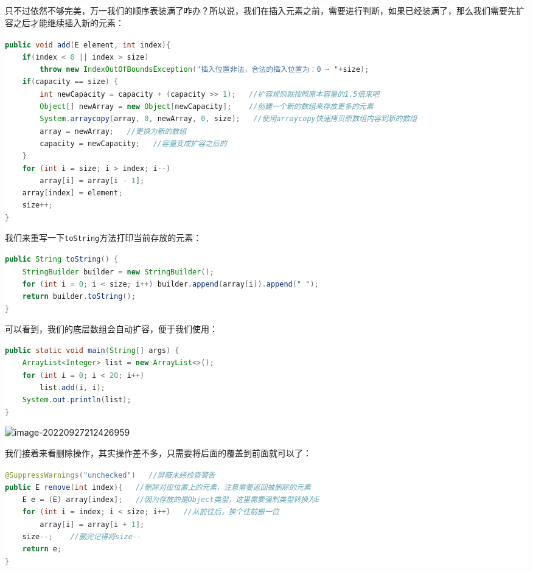 只不过依然不够完美，万一我们的顺序表装满了咋办？所以说，我们在插入元素之前，需要进行判断，如果已经装满了，那么我们需要先扩容之后才能继续插入新的元素：

```java
public void add(E element, int index){
    if(index < 0 || index > size)
        throw new IndexOutOfBoundsException("插入位置非法，合法的插入位置为：0 ~ "+size);
    if(capacity == size) {
        int newCapacity = capacity + (capacity >> 1);   //扩容规则就按照原本容量的1.5倍来吧
        Object[] newArray = new Object[newCapacity];    //创建一个新的数组来存放更多的元素
        System.arraycopy(array, 0, newArray, 0, size);   //使用arraycopy快速拷贝原数组内容到新的数组
        array = newArray;   //更换为新的数组
      	capacity = newCapacity;   //容量变成扩容之后的
    }
    for (int i = size; i > index; i--)
        array[i] = array[i - 1];
    array[index] = element;
    size++;
}
```

我们来重写一下`toString`方法打印当前存放的元素：

```java
public String toString() {
    StringBuilder builder = new StringBuilder();
    for (int i = 0; i < size; i++) builder.append(array[i]).append(" ");
    return builder.toString();
}
```

可以看到，我们的底层数组会自动扩容，便于我们使用：

```java
public static void main(String[] args) {
    ArrayList<Integer> list = new ArrayList<>();
    for (int i = 0; i < 20; i++)
        list.add(i, i);
    System.out.println(list);
}
```

![image-20220927212426959](https://s2.loli.net/2022/09/27/6SMZxC5QI3cgXYk.png)

我们接着来看删除操作，其实操作差不多，只需要将后面的覆盖到前面就可以了：

```java
@SuppressWarnings("unchecked")   //屏蔽未经检查警告
public E remove(int index){   //删除对应位置上的元素，注意需要返回被删除的元素
    E e = (E) array[index];   //因为存放的是Object类型，这里需要强制类型转换为E
    for (int i = index; i < size; i++)   //从前往后，挨个往前搬一位
        array[i] = array[i + 1];
    size--;    //删完记得将size--
    return e;
}
```
